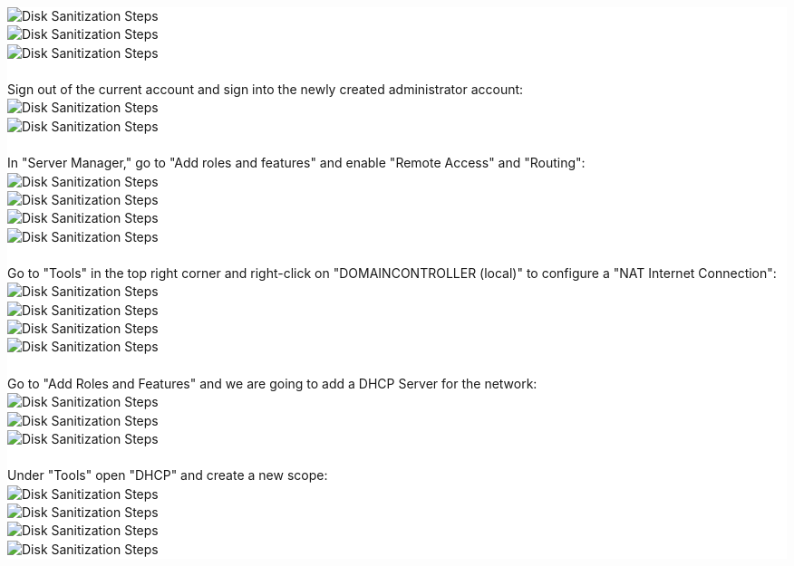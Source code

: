 <img src="https://i.imgur.com/BgOkRDy.png" height="50%" width="50%" alt="Disk Sanitization Steps"/>
<br />
<img src="https://i.imgur.com/rIbA3j5.png" height="50%" width="50%" alt="Disk Sanitization Steps"/>
<br />
<img src="https://i.imgur.com/rDRDHNd.png" height="50%" width="50%" alt="Disk Sanitization Steps"/>
<br />
<br />
Sign out of the current account and sign into the newly created administrator account:  <br/>
<img src="https://i.imgur.com/uOaBabh.png" height="50%" width="50%" alt="Disk Sanitization Steps"/>
<br />
<img src="https://i.imgur.com/HWtkph5.png" height="50%" width="50%" alt="Disk Sanitization Steps"/>
<br />
<br />
In "Server Manager," go to "Add roles and features" and enable "Remote Access" and "Routing":  <br/>
<img src="https://i.imgur.com/mRlfhSS.png" height="50%" width="50%" alt="Disk Sanitization Steps"/>
<br />
<img src="https://i.imgur.com/DLPeXqF.png" height="50%" width="50%" alt="Disk Sanitization Steps"/>
<br />
<img src="https://i.imgur.com/DjrMkTq.png" height="50%" width="50%" alt="Disk Sanitization Steps"/>
<br />
<img src="https://i.imgur.com/D3k8NqL.png" height="50%" width="50%" alt="Disk Sanitization Steps"/>
<br />
<br />
Go to "Tools" in the top right corner and right-click on "DOMAINCONTROLLER (local)" to configure a "NAT Internet Connection":  <br/>
<img src="https://i.imgur.com/HjLLUrD.png" height="35%" width="35%" alt="Disk Sanitization Steps"/>
<br />
<img src="https://i.imgur.com/MQtHSH0.png" height="50%" width="50%" alt="Disk Sanitization Steps"/>
<br />
<img src="https://i.imgur.com/7Y0ofcX.png" height="50%" width="50%" alt="Disk Sanitization Steps"/>
<br />
<img src="https://i.imgur.com/M2y61fw.png" height="50%" width="50%" alt="Disk Sanitization Steps"/>
<br />
<br />
Go to "Add Roles and Features" and we are going to add a DHCP Server for the network:  <br/>
<img src="https://i.imgur.com/FQPsUv4.png" height="50%" width="50%" alt="Disk Sanitization Steps"/>
<br />
<img src="https://i.imgur.com/4bQeZWu.png" height="50%" width="50%" alt="Disk Sanitization Steps"/>
<br />
<img src="https://i.imgur.com/I7eiduq.png" height="50%" width="50%" alt="Disk Sanitization Steps"/>
<br />
<br />
Under "Tools" open "DHCP" and create a new scope:  <br/>
<img src="https://i.imgur.com/VEMivTN.png" height="50%" width="50%" alt="Disk Sanitization Steps"/>
<br />
<img src="https://i.imgur.com/QUU6uZl.png" height="35%" width="35%" alt="Disk Sanitization Steps"/>
<br />
<img src="https://i.imgur.com/P4J0RCl.png" height="50%" width="50%" alt="Disk Sanitization Steps"/>
<br />
<img src="https://i.imgur.com/DCOVQ8c.png" height="50%" width="50%" alt="Disk Sanitization Steps"/>